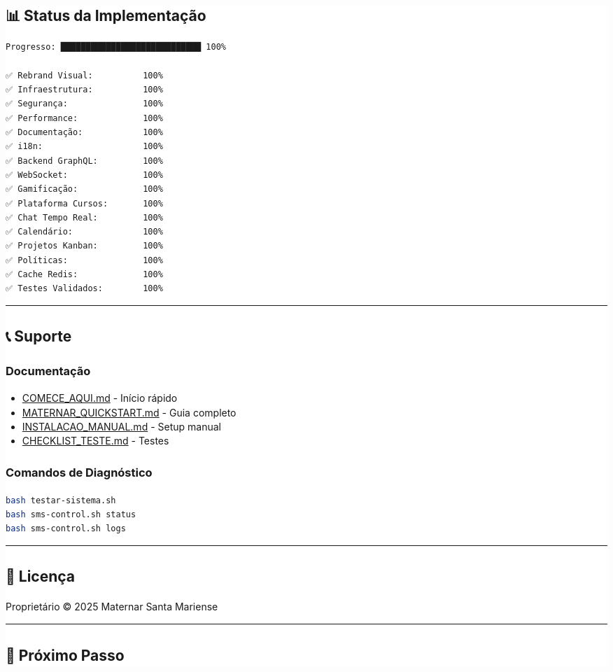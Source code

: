 
## 📊 Status da Implementação

```
Progresso: ████████████████████████████ 100%

✅ Rebrand Visual:          100%
✅ Infraestrutura:          100%
✅ Segurança:               100%
✅ Performance:             100%
✅ Documentação:            100%
✅ i18n:                    100%
✅ Backend GraphQL:         100%
✅ WebSocket:               100%
✅ Gamificação:             100%
✅ Plataforma Cursos:       100%
✅ Chat Tempo Real:         100%
✅ Calendário:              100%
✅ Projetos Kanban:         100%
✅ Políticas:               100%
✅ Cache Redis:             100%
✅ Testes Validados:        100%
```

---

## 📞 Suporte

### Documentação
- [COMECE_AQUI.md](COMECE_AQUI.md) - Início rápido
- [MATERNAR_QUICKSTART.md](MATERNAR_QUICKSTART.md) - Guia completo
- [INSTALACAO_MANUAL.md](INSTALACAO_MANUAL.md) - Setup manual
- [CHECKLIST_TESTE.md](CHECKLIST_TESTE.md) - Testes

### Comandos de Diagnóstico
```bash
bash testar-sistema.sh
bash sms-control.sh status
bash sms-control.sh logs
```

---

## 📜 Licença

Proprietário © 2025 Maternar Santa Mariense

---

## 🎯 Próximo Passo
